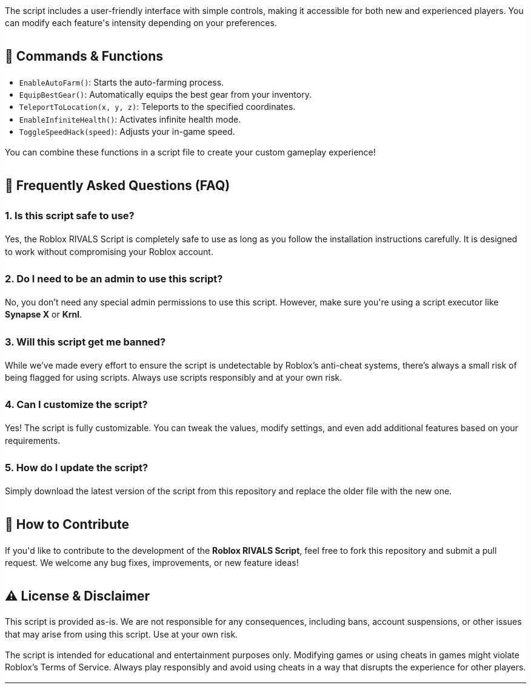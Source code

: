 The script includes a user-friendly interface with simple controls, making it accessible for both new and experienced players. You can modify each feature's intensity depending on your preferences.

## 💬 **Commands & Functions**

- `EnableAutoFarm()`: Starts the auto-farming process.
- `EquipBestGear()`: Automatically equips the best gear from your inventory.
- `TeleportToLocation(x, y, z)`: Teleports to the specified coordinates.
- `EnableInfiniteHealth()`: Activates infinite health mode.
- `ToggleSpeedHack(speed)`: Adjusts your in-game speed.

You can combine these functions in a script file to create your custom gameplay experience!

## 🤔 **Frequently Asked Questions (FAQ)**

### 1. **Is this script safe to use?**
Yes, the Roblox RIVALS Script is completely safe to use as long as you follow the installation instructions carefully. It is designed to work without compromising your Roblox account.

### 2. **Do I need to be an admin to use this script?**
No, you don’t need any special admin permissions to use this script. However, make sure you're using a script executor like **Synapse X** or **Krnl**.

### 3. **Will this script get me banned?**
While we’ve made every effort to ensure the script is undetectable by Roblox’s anti-cheat systems, there’s always a small risk of being flagged for using scripts. Always use scripts responsibly and at your own risk.

### 4. **Can I customize the script?**
Yes! The script is fully customizable. You can tweak the values, modify settings, and even add additional features based on your requirements.

### 5. **How do I update the script?**
Simply download the latest version of the script from this repository and replace the older file with the new one.

## 🤝 **How to Contribute**

If you'd like to contribute to the development of the **Roblox RIVALS Script**, feel free to fork this repository and submit a pull request. We welcome any bug fixes, improvements, or new feature ideas!

## ⚠️ **License & Disclaimer**

This script is provided as-is. We are not responsible for any consequences, including bans, account suspensions, or other issues that may arise from using this script. Use at your own risk.

The script is intended for educational and entertainment purposes only. Modifying games or using cheats in games might violate Roblox’s Terms of Service. Always play responsibly and avoid using cheats in a way that disrupts the experience for other players.

---
